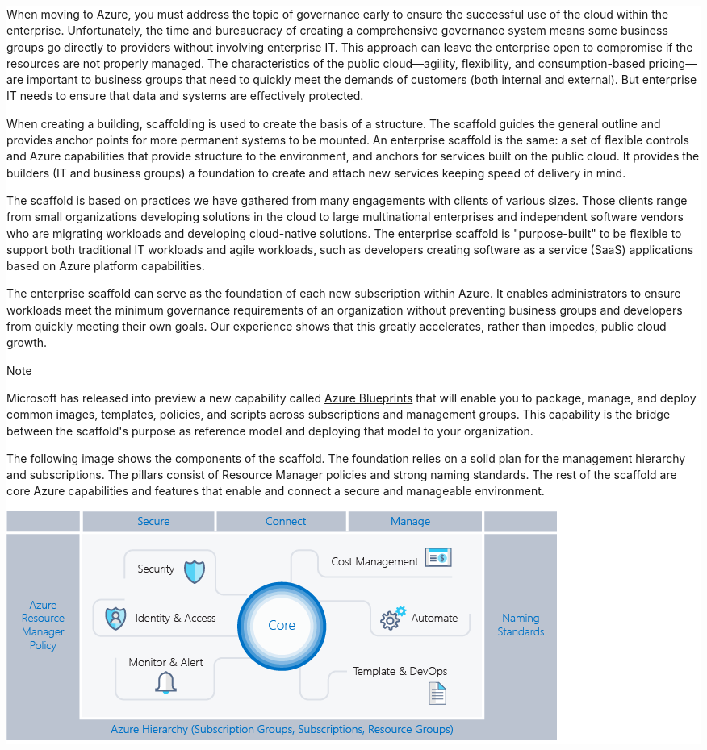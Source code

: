 When moving to Azure, you must address the topic of governance early to ensure the successful use of the cloud within the enterprise. Unfortunately, the time and bureaucracy of creating a comprehensive governance system means some business groups go directly to providers without involving enterprise IT. This approach can leave the enterprise open to compromise if the resources are not properly managed. The characteristics of the public cloud&mdash;agility, flexibility, and consumption-based pricing&mdash;are important to business groups that need to quickly meet the demands of customers (both internal and external). But enterprise IT needs to ensure that data and systems are effectively protected.

When creating a building, scaffolding is used to create the basis of a structure. The scaffold guides the general outline and provides anchor points for more permanent systems to be mounted. An enterprise scaffold is the same: a set of flexible controls and Azure capabilities that provide structure to the environment, and anchors for services built on the public cloud. It provides the builders (IT and business groups) a foundation to create and attach new services keeping speed of delivery in mind.

The scaffold is based on practices we have gathered from many engagements with clients of various sizes. Those clients range from small organizations developing solutions in the cloud to large multinational enterprises and independent software vendors who are migrating workloads and developing cloud-native solutions. The enterprise scaffold is "purpose-built" to be flexible to support both traditional IT workloads and agile workloads, such as developers creating software as a service (SaaS) applications based on Azure platform capabilities.

The enterprise scaffold can serve as the foundation of each new subscription within Azure. It enables administrators to ensure workloads meet the minimum governance requirements of an organization without preventing business groups and developers from quickly meeting their own goals. Our experience shows that this greatly accelerates, rather than impedes, public cloud growth.

> [!NOTE]
> Microsoft has released into preview a new capability called [Azure Blueprints](/azure/governance/blueprints/overview) that will enable you to package, manage, and deploy common images, templates, policies, and scripts across subscriptions and management groups. This capability is the bridge between the scaffold's purpose as reference model and deploying that model to your organization.

The following image shows the components of the scaffold. The foundation relies on a solid plan for the management hierarchy and subscriptions. The pillars consist of Resource Manager policies and strong naming standards. The rest of the scaffold are core Azure capabilities and features that enable and connect a secure and manageable environment.

![Enterprise scaffold](../_images/reference/scaffold-v2.png)
